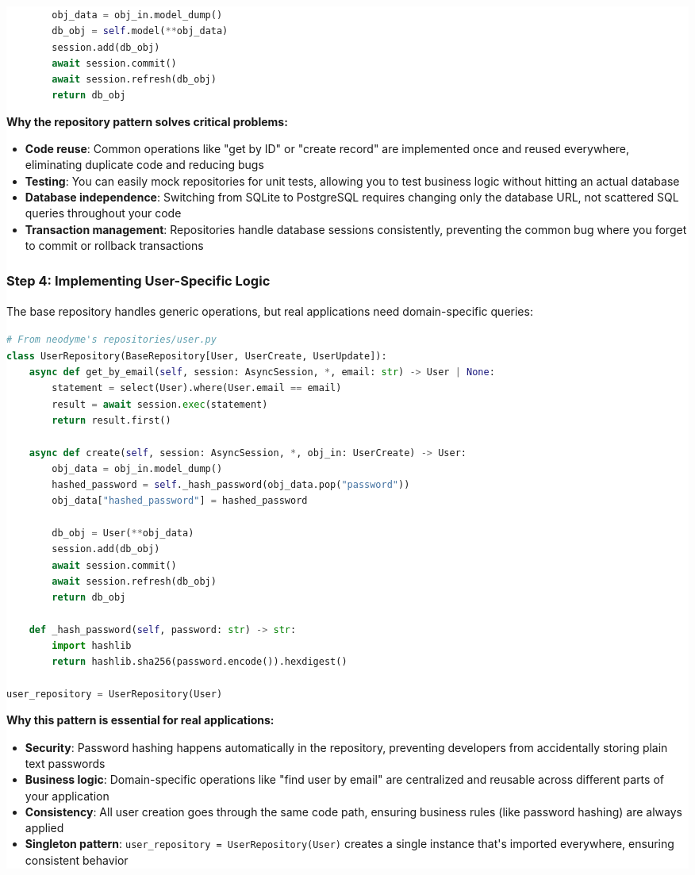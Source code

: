```python
        obj_data = obj_in.model_dump()
        db_obj = self.model(**obj_data)
        session.add(db_obj)
        await session.commit()
        await session.refresh(db_obj)
        return db_obj
```

**Why the repository pattern solves critical problems:**

- **Code reuse**: Common operations like "get by ID" or "create record" are implemented once and reused everywhere, eliminating duplicate code and reducing bugs
- **Testing**: You can easily mock repositories for unit tests, allowing you to test business logic without hitting an actual database
- **Database independence**: Switching from SQLite to PostgreSQL requires changing only the database URL, not scattered SQL queries throughout your code
- **Transaction management**: Repositories handle database sessions consistently, preventing the common bug where you forget to commit or rollback transactions

### Step 4: Implementing User-Specific Logic

The base repository handles generic operations, but real applications need domain-specific queries:

```python
# From neodyme's repositories/user.py
class UserRepository(BaseRepository[User, UserCreate, UserUpdate]):
    async def get_by_email(self, session: AsyncSession, *, email: str) -> User | None:
        statement = select(User).where(User.email == email)
        result = await session.exec(statement)
        return result.first()

    async def create(self, session: AsyncSession, *, obj_in: UserCreate) -> User:
        obj_data = obj_in.model_dump()
        hashed_password = self._hash_password(obj_data.pop("password"))
        obj_data["hashed_password"] = hashed_password

        db_obj = User(**obj_data)
        session.add(db_obj)
        await session.commit()
        await session.refresh(db_obj)
        return db_obj

    def _hash_password(self, password: str) -> str:
        import hashlib
        return hashlib.sha256(password.encode()).hexdigest()

user_repository = UserRepository(User)
```

**Why this pattern is essential for real applications:**

- **Security**: Password hashing happens automatically in the repository, preventing developers from accidentally storing plain text passwords
- **Business logic**: Domain-specific operations like "find user by email" are centralized and reusable across different parts of your application
- **Consistency**: All user creation goes through the same code path, ensuring business rules (like password hashing) are always applied
- **Singleton pattern**: `user_repository = UserRepository(User)` creates a single instance that's imported everywhere, ensuring consistent behavior
